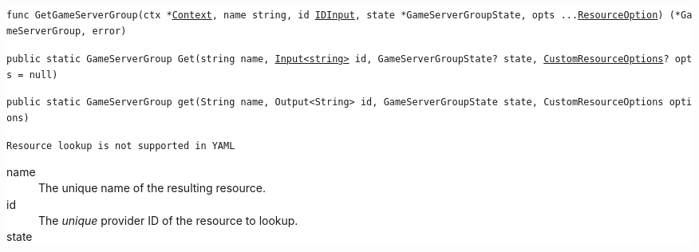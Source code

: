 
<div>
<pulumi-choosable type="language" values="go">
<div class="highlight"><pre class="chroma"><code class="language-go" data-lang="go"><span class="k">func </span>GetGameServerGroup<span class="p">(</span><span class="nx">ctx</span><span class="p"> *</span><span class="nx"><a href="https://pkg.go.dev/github.com/pulumi/pulumi/sdk/v3/go/pulumi?tab=doc#Context">Context</a></span><span class="p">,</span> <span class="nx">name</span><span class="p"> </span><span class="nx">string</span><span class="p">,</span> <span class="nx">id</span><span class="p"> </span><span class="nx"><a href="https://pkg.go.dev/github.com/pulumi/pulumi/sdk/v3/go/pulumi?tab=doc#IDInput">IDInput</a></span><span class="p">,</span> <span class="nx">state</span><span class="p"> *</span><span class="nx">GameServerGroupState</span><span class="p">,</span> <span class="nx">opts</span><span class="p"> ...</span><span class="nx"><a href="https://pkg.go.dev/github.com/pulumi/pulumi/sdk/v3/go/pulumi?tab=doc#ResourceOption">ResourceOption</a></span><span class="p">) (*<span class="nx">GameServerGroup</span>, error)</span></code></pre></div>
</pulumi-choosable>
</div>

<div>
<pulumi-choosable type="language" values="csharp">
<div class="highlight"><pre class="chroma"><code class="language-csharp" data-lang="csharp"><span class="k">public static </span><span class="nx">GameServerGroup</span><span class="nf"> Get</span><span class="p">(</span><span class="nx">string</span><span class="p"> </span><span class="nx">name<span class="p">,</span> <span class="nx"><a href="/docs/reference/pkg/dotnet/Pulumi/Pulumi.Input-1.html">Input&lt;string&gt;</a></span><span class="p"> </span><span class="nx">id<span class="p">,</span> <span class="nx">GameServerGroupState</span><span class="p">? </span><span class="nx">state<span class="p">,</span> <span class="nx"><a href="/docs/reference/pkg/dotnet/Pulumi/Pulumi.CustomResourceOptions.html">CustomResourceOptions</a></span><span class="p">? </span><span class="nx">opts = null<span class="p">)</span></code></pre></div>
</pulumi-choosable>
</div>

<div>
<pulumi-choosable type="language" values="java">
<div class="highlight"><pre class="chroma"><code class="language-java" data-lang="java"><span class="k">public static </span><span class="nx">GameServerGroup</span><span class="nf"> get</span><span class="p">(</span><span class="nx">String</span><span class="p"> </span><span class="nx">name<span class="p">,</span> <span class="nx">Output&lt;String&gt;</span><span class="p"> </span><span class="nx">id<span class="p">,</span> <span class="nx">GameServerGroupState</span><span class="p"> </span><span class="nx">state<span class="p">,</span> <span class="nx">CustomResourceOptions</span><span class="p"> </span><span class="nx">options<span class="p">)</span></code></pre></div>
</pulumi-choosable>
</div>

<div>
<pulumi-choosable type="language" values="yaml">
<div class="highlight"><pre class="chroma"><code class="language-yaml" data-lang="yaml">Resource lookup is not supported in YAML</code></pre></div>
</pulumi-choosable>
</div>

<div>
<pulumi-choosable type="language" values="javascript,typescript">

<dl class="resources-properties">
    <dt class="property-required" title="Required">
        <span>name</span>
        <span class="property-indicator"></span>
    </dt>
    <dd>The unique name of the resulting resource.</dd>
    <dt class="property-required" title="Required">
        <span>id</span>
        <span class="property-indicator"></span>
    </dt>
    <dd>The <em>unique</em> provider ID of the resource to lookup.</dd>
    <dt class="property-optional" title="Optional">
        <span>state</span>